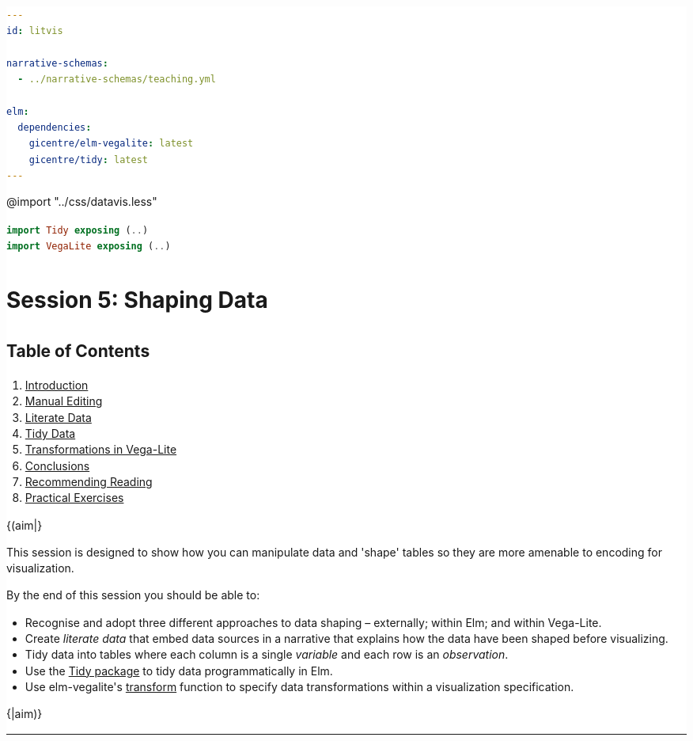```yaml
---
id: litvis

narrative-schemas:
  - ../narrative-schemas/teaching.yml

elm:
  dependencies:
    gicentre/elm-vegalite: latest
    gicentre/tidy: latest
---
```


@import "../css/datavis.less"

```elm {l=hidden}
import Tidy exposing (..)
import VegaLite exposing (..)
```



# Session 5: Shaping Data

## Table of Contents

1.  [Introduction](#1-introduction)
2.  [Manual Editing](#2-manual-editing)
3.  [Literate Data](#3-literate-data)
4.  [Tidy Data](#4-tidy-data)
5.  [Transformations in Vega-Lite](#5-transformations-in-vega-lite)
6.  [Conclusions](#6-conclusions)
7.  [Recommending Reading](#7-recommended-reading-and-listening)
8.  [Practical Exercises](#8-practical-exercises)

{(aim|}

This session is designed to show how you can manipulate data and 'shape' tables so they are more amenable to encoding for visualization.

By the end of this session you should be able to:

- Recognise and adopt three different approaches to data shaping – externally; within Elm; and within Vega-Lite.
- Create _literate data_ that embed data sources in a narrative that explains how the data have been shaped before visualizing.
- Tidy data into tables where each column is a single _variable_ and each row is an _observation_.
- Use the [Tidy package](https://package.elm-lang.org/packages/gicentre/tidy/latest/) to tidy data programmatically in Elm.
- Use elm-vegalite's [transform](https://package.elm-lang.org/packages/gicentre/elm-vegalite/latest/VegaLite#transform) function to specify data transformations within a visualization specification.

{|aim)}

---